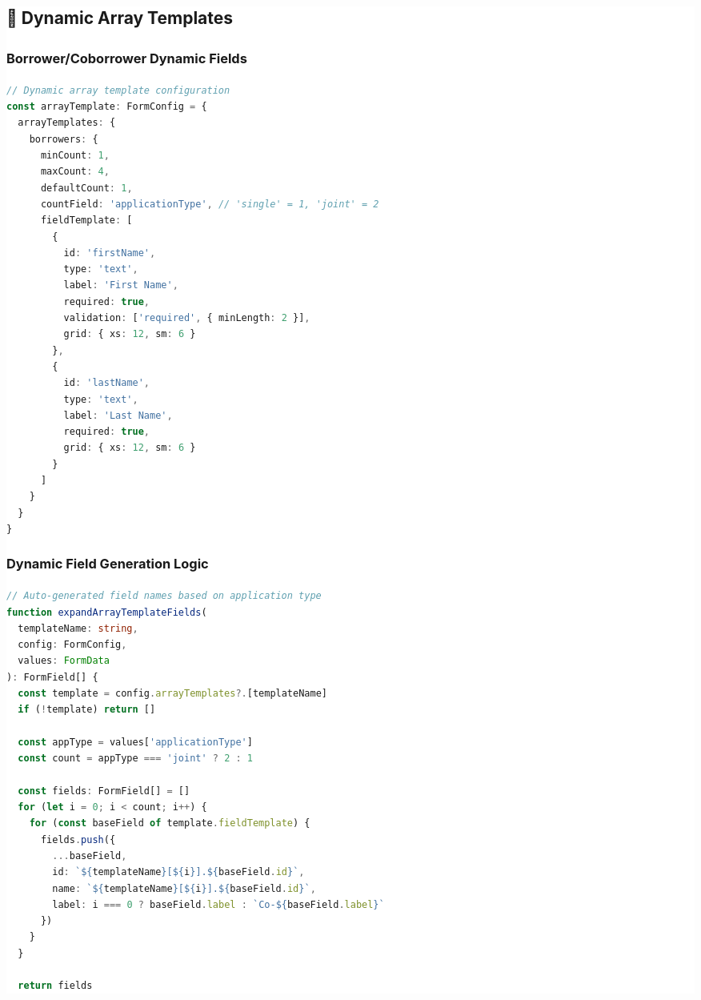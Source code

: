 ## 🔧 Dynamic Array Templates

### Borrower/Coborrower Dynamic Fields

```typescript
// Dynamic array template configuration
const arrayTemplate: FormConfig = {
  arrayTemplates: {
    borrowers: {
      minCount: 1,
      maxCount: 4,
      defaultCount: 1,
      countField: 'applicationType', // 'single' = 1, 'joint' = 2
      fieldTemplate: [
        {
          id: 'firstName',
          type: 'text',
          label: 'First Name',
          required: true,
          validation: ['required', { minLength: 2 }],
          grid: { xs: 12, sm: 6 }
        },
        {
          id: 'lastName',
          type: 'text',
          label: 'Last Name',
          required: true,
          grid: { xs: 12, sm: 6 }
        }
      ]
    }
  }
}
```

### Dynamic Field Generation Logic

```typescript
// Auto-generated field names based on application type
function expandArrayTemplateFields(
  templateName: string,
  config: FormConfig,
  values: FormData
): FormField[] {
  const template = config.arrayTemplates?.[templateName]
  if (!template) return []

  const appType = values['applicationType']
  const count = appType === 'joint' ? 2 : 1

  const fields: FormField[] = []
  for (let i = 0; i < count; i++) {
    for (const baseField of template.fieldTemplate) {
      fields.push({
        ...baseField,
        id: `${templateName}[${i}].${baseField.id}`,
        name: `${templateName}[${i}].${baseField.id}`,
        label: i === 0 ? baseField.label : `Co-${baseField.label}`
      })
    }
  }

  return fields
```